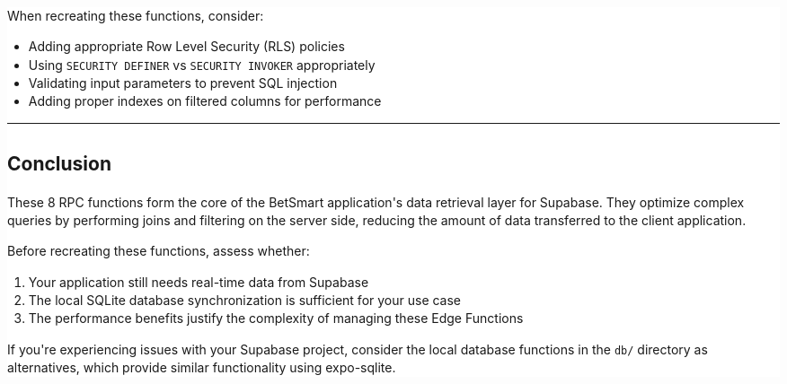 When recreating these functions, consider:
- Adding appropriate Row Level Security (RLS) policies
- Using `SECURITY DEFINER` vs `SECURITY INVOKER` appropriately
- Validating input parameters to prevent SQL injection
- Adding proper indexes on filtered columns for performance

---

## Conclusion

These 8 RPC functions form the core of the BetSmart application's data retrieval layer for Supabase. They optimize complex queries by performing joins and filtering on the server side, reducing the amount of data transferred to the client application.

Before recreating these functions, assess whether:
1. Your application still needs real-time data from Supabase
2. The local SQLite database synchronization is sufficient for your use case
3. The performance benefits justify the complexity of managing these Edge Functions

If you're experiencing issues with your Supabase project, consider the local database functions in the `db/` directory as alternatives, which provide similar functionality using expo-sqlite.
